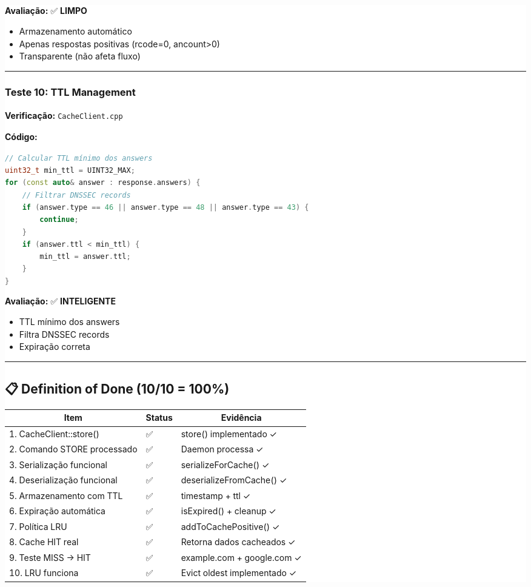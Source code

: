 **Avaliação:** ✅ **LIMPO**
- Armazenamento automático
- Apenas respostas positivas (rcode=0, ancount>0)
- Transparente (não afeta fluxo)

---

### Teste 10: TTL Management

**Verificação:** `CacheClient.cpp`

**Código:**
```cpp
// Calcular TTL mínimo dos answers
uint32_t min_ttl = UINT32_MAX;
for (const auto& answer : response.answers) {
    // Filtrar DNSSEC records
    if (answer.type == 46 || answer.type == 48 || answer.type == 43) {
        continue;
    }
    if (answer.ttl < min_ttl) {
        min_ttl = answer.ttl;
    }
}
```

**Avaliação:** ✅ **INTELIGENTE**
- TTL mínimo dos answers
- Filtra DNSSEC records
- Expiração correta

---

## 📋 Definition of Done (10/10 = 100%)

| Item | Status | Evidência |
|---|---|---|
| 1. CacheClient::store() | ✅ | store() implementado ✓ |
| 2. Comando STORE processado | ✅ | Daemon processa ✓ |
| 3. Serialização funcional | ✅ | serializeForCache() ✓ |
| 4. Deserialização funcional | ✅ | deserializeFromCache() ✓ |
| 5. Armazenamento com TTL | ✅ | timestamp + ttl ✓ |
| 6. Expiração automática | ✅ | isExpired() + cleanup ✓ |
| 7. Política LRU | ✅ | addToCachePositive() ✓ |
| 8. Cache HIT real | ✅ | Retorna dados cacheados ✓ |
| 9. Teste MISS → HIT | ✅ | example.com + google.com ✓ |
| 10. LRU funciona | ✅ | Evict oldest implementado ✓ |
